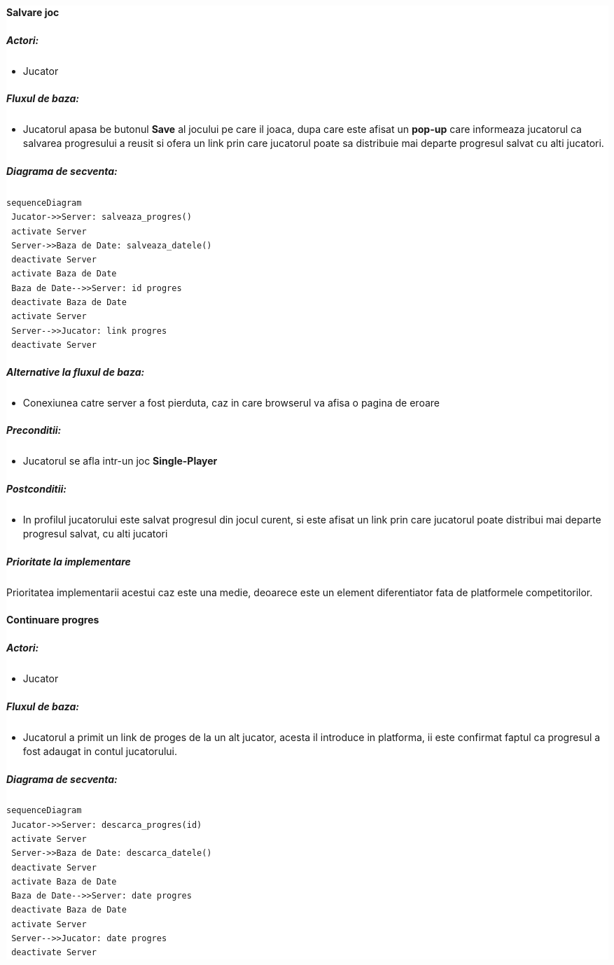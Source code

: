 
#### Salvare joc
##### Actori:
* Jucator


##### Fluxul de baza:
* Jucatorul apasa be butonul **Save** al jocului pe care il joaca, dupa care este afisat un **pop-up** care informeaza jucatorul ca salvarea progresului a reusit si ofera un link prin care jucatorul poate sa distribuie mai departe progresul salvat cu alti jucatori.


##### Diagrama de secventa:
```mermaid
sequenceDiagram  
 Jucator->>Server: salveaza_progres()
 activate Server
 Server->>Baza de Date: salveaza_datele()
 deactivate Server
 activate Baza de Date
 Baza de Date-->>Server: id progres
 deactivate Baza de Date
 activate Server
 Server-->>Jucator: link progres
 deactivate Server
```


##### Alternative la fluxul de baza:
* Conexiunea catre server a fost pierduta, caz in care browserul va afisa o pagina de eroare


##### Preconditii:
* Jucatorul se afla intr-un joc **Single-Player**


##### Postconditii:
* In profilul jucatorului este salvat progresul din jocul curent, si este afisat un link prin care jucatorul poate distribui mai departe progresul salvat, cu alti jucatori


##### Prioritate la implementare
Prioritatea implementarii acestui caz este una medie, deoarece este un element diferentiator fata de platformele competitorilor.


#### Continuare progres
##### Actori:
* Jucator


##### Fluxul de baza:
* Jucatorul a primit un link de proges de la un alt jucator, acesta il introduce in platforma, ii este confirmat faptul ca progresul a fost adaugat in contul jucatorului.


##### Diagrama de secventa:
```mermaid
sequenceDiagram  
 Jucator->>Server: descarca_progres(id)
 activate Server
 Server->>Baza de Date: descarca_datele()
 deactivate Server
 activate Baza de Date
 Baza de Date-->>Server: date progres
 deactivate Baza de Date
 activate Server
 Server-->>Jucator: date progres
 deactivate Server
```
